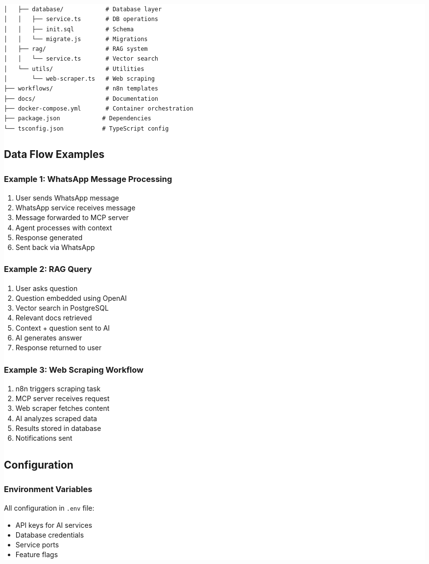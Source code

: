 ```
│   ├── database/            # Database layer
│   │   ├── service.ts       # DB operations
│   │   ├── init.sql         # Schema
│   │   └── migrate.js       # Migrations
│   ├── rag/                 # RAG system
│   │   └── service.ts       # Vector search
│   └── utils/               # Utilities
│       └── web-scraper.ts   # Web scraping
├── workflows/               # n8n templates
├── docs/                    # Documentation
├── docker-compose.yml       # Container orchestration
├── package.json            # Dependencies
└── tsconfig.json           # TypeScript config
```

## Data Flow Examples

### Example 1: WhatsApp Message Processing
1. User sends WhatsApp message
2. WhatsApp service receives message
3. Message forwarded to MCP server
4. Agent processes with context
5. Response generated
6. Sent back via WhatsApp

### Example 2: RAG Query
1. User asks question
2. Question embedded using OpenAI
3. Vector search in PostgreSQL
4. Relevant docs retrieved
5. Context + question sent to AI
6. AI generates answer
7. Response returned to user

### Example 3: Web Scraping Workflow
1. n8n triggers scraping task
2. MCP server receives request
3. Web scraper fetches content
4. AI analyzes scraped data
5. Results stored in database
6. Notifications sent

## Configuration

### Environment Variables
All configuration in `.env` file:
- API keys for AI services
- Database credentials
- Service ports
- Feature flags
